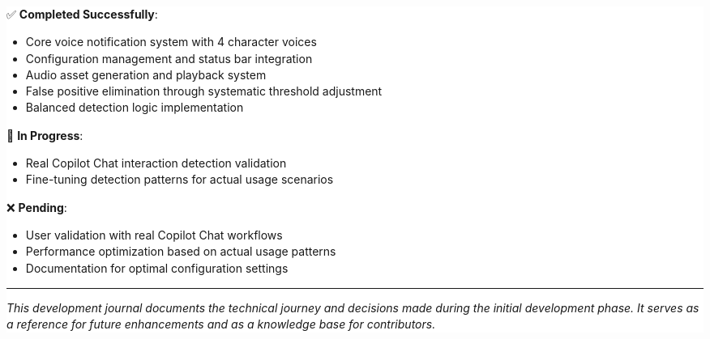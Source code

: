 ✅ **Completed Successfully**:

- Core voice notification system with 4 character voices
- Configuration management and status bar integration
- Audio asset generation and playback system
- False positive elimination through systematic threshold adjustment
- Balanced detection logic implementation

🔄 **In Progress**:

- Real Copilot Chat interaction detection validation
- Fine-tuning detection patterns for actual usage scenarios

❌ **Pending**:

- User validation with real Copilot Chat workflows
- Performance optimization based on actual usage patterns
- Documentation for optimal configuration settings

---

*This development journal documents the technical journey and decisions made during the initial development phase. It serves as a reference for future enhancements and as a knowledge base for contributors.*
